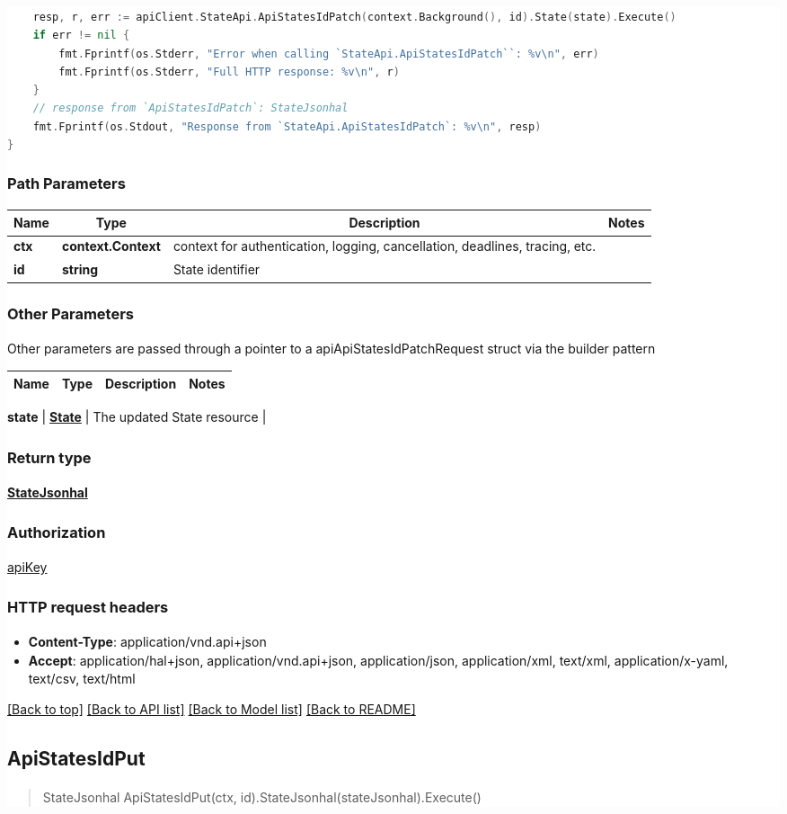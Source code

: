 ```go
    resp, r, err := apiClient.StateApi.ApiStatesIdPatch(context.Background(), id).State(state).Execute()
    if err != nil {
        fmt.Fprintf(os.Stderr, "Error when calling `StateApi.ApiStatesIdPatch``: %v\n", err)
        fmt.Fprintf(os.Stderr, "Full HTTP response: %v\n", r)
    }
    // response from `ApiStatesIdPatch`: StateJsonhal
    fmt.Fprintf(os.Stdout, "Response from `StateApi.ApiStatesIdPatch`: %v\n", resp)
}
```

### Path Parameters


Name | Type | Description  | Notes
------------- | ------------- | ------------- | -------------
**ctx** | **context.Context** | context for authentication, logging, cancellation, deadlines, tracing, etc.
**id** | **string** | State identifier | 

### Other Parameters

Other parameters are passed through a pointer to a apiApiStatesIdPatchRequest struct via the builder pattern


Name | Type | Description  | Notes
------------- | ------------- | ------------- | -------------

 **state** | [**State**](State.md) | The updated State resource | 

### Return type

[**StateJsonhal**](StateJsonhal.md)

### Authorization

[apiKey](../README.md#apiKey)

### HTTP request headers

- **Content-Type**: application/vnd.api+json
- **Accept**: application/hal+json, application/vnd.api+json, application/json, application/xml, text/xml, application/x-yaml, text/csv, text/html

[[Back to top]](#) [[Back to API list]](../README.md#documentation-for-api-endpoints)
[[Back to Model list]](../README.md#documentation-for-models)
[[Back to README]](../README.md)


## ApiStatesIdPut

> StateJsonhal ApiStatesIdPut(ctx, id).StateJsonhal(stateJsonhal).Execute()
